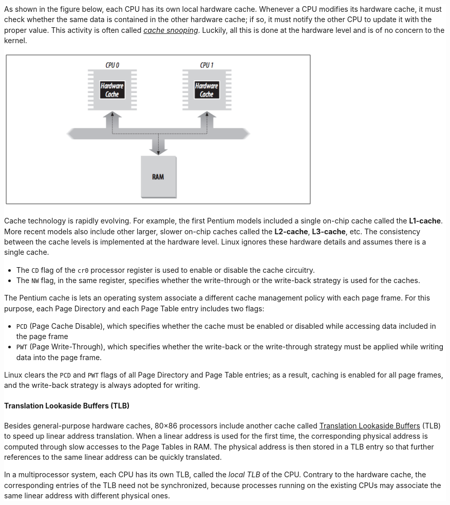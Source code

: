 As shown in the figure below, each CPU has its own local hardware cache. Whenever a CPU modifies its hardware cache, it must check whether the same data is contained in the other hardware cache; if so, it must notify the other CPU to update it with the proper value. This activity is often called [*cache snooping*](https://en.wikipedia.org/wiki/Cache_coherence#Coherency_mechanisms). Luckily, all this is done at the hardware level and is of no concern to the kernel.

[![Figure 2-11. The caches in a dual processor](figure_2-11_600.png)](figure_2-11.png "Figure 2-11. The caches in a dual processor")

Cache technology is rapidly evolving. For example, the first Pentium models included a single on-chip cache called the **L1-cache**. More recent models also include other larger, slower on-chip caches called the **L2-cache**, **L3-cache**, etc. The consistency between the cache levels is implemented at the hardware level. Linux ignores these hardware details and assumes there is a single cache.

* The `CD` flag of the `cr0` processor register is used to enable or disable the cache circuitry.
* The `NW` flag, in the same register, specifies whether the write-through or the write-back strategy is used for the caches.

The Pentium cache is lets an operating system associate a different cache management policy with each page frame. For this purpose, each Page Directory and each Page Table entry includes two flags:

* `PCD` (Page Cache Disable), which specifies whether the cache must be enabled or disabled while accessing data included in the page frame
* `PWT` (Page Write-Through), which specifies whether the write-back or the write-through strategy must be applied while writing data into the page frame.

Linux clears the `PCD` and `PWT` flags of all Page Directory and Page Table entries; as a result, caching is enabled for all page frames, and the write-back strategy is always adopted for writing.

#### Translation Lookaside Buffers (TLB)

Besides general-purpose hardware caches, 80×86 processors include another cache called [Translation Lookaside Buffers](https://en.wikipedia.org/wiki/Translation_lookaside_buffer) (TLB) to speed up linear address translation. When a linear address is used for the first time, the corresponding physical address is computed through slow accesses to the Page Tables in RAM. The physical address is then stored in a TLB entry so that further references to the same linear address can be quickly translated.

In a multiprocessor system, each CPU has its own TLB, called the *local TLB* of the CPU. Contrary to the hardware cache, the corresponding entries of the TLB need not be synchronized, because processes running on the existing CPUs may associate the same linear address with different physical ones.
